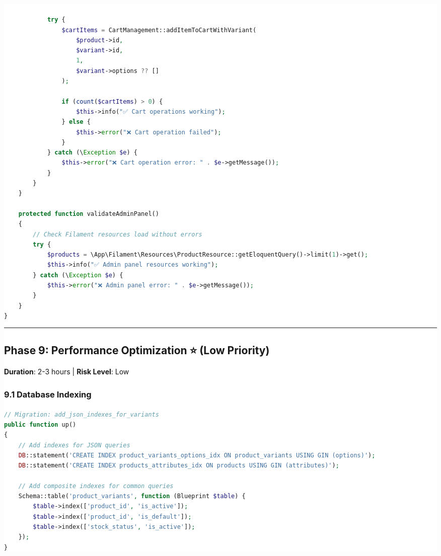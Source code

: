 ```php
            
            try {
                $cartItems = CartManagement::addItemToCartWithVariant(
                    $product->id,
                    $variant->id,
                    1,
                    $variant->options ?? []
                );
                
                if (count($cartItems) > 0) {
                    $this->info("✅ Cart operations working");
                } else {
                    $this->error("❌ Cart operation failed");
                }
            } catch (\Exception $e) {
                $this->error("❌ Cart operation error: " . $e->getMessage());
            }
        }
    }
    
    protected function validateAdminPanel()
    {
        // Check Filament resources load without errors
        try {
            $products = \App\Filament\Resources\ProductResource::getEloquentQuery()->limit(1)->get();
            $this->info("✅ Admin panel resources working");
        } catch (\Exception $e) {
            $this->error("❌ Admin panel error: " . $e->getMessage());
        }
    }
}
```

---

## **Phase 9: Performance Optimization** ⭐ (Low Priority)
**Duration**: 2-3 hours | **Risk Level**: Low

### **9.1 Database Indexing**

```php
// Migration: add_json_indexes_for_variants
public function up()
{
    // Add indexes for JSON queries
    DB::statement('CREATE INDEX product_variants_options_idx ON product_variants USING GIN (options)');
    DB::statement('CREATE INDEX products_attributes_idx ON products USING GIN (attributes)');
    
    // Add composite indexes for common queries
    Schema::table('product_variants', function (Blueprint $table) {
        $table->index(['product_id', 'is_active']);
        $table->index(['product_id', 'is_default']);
        $table->index(['stock_status', 'is_active']);
    });
}
```
